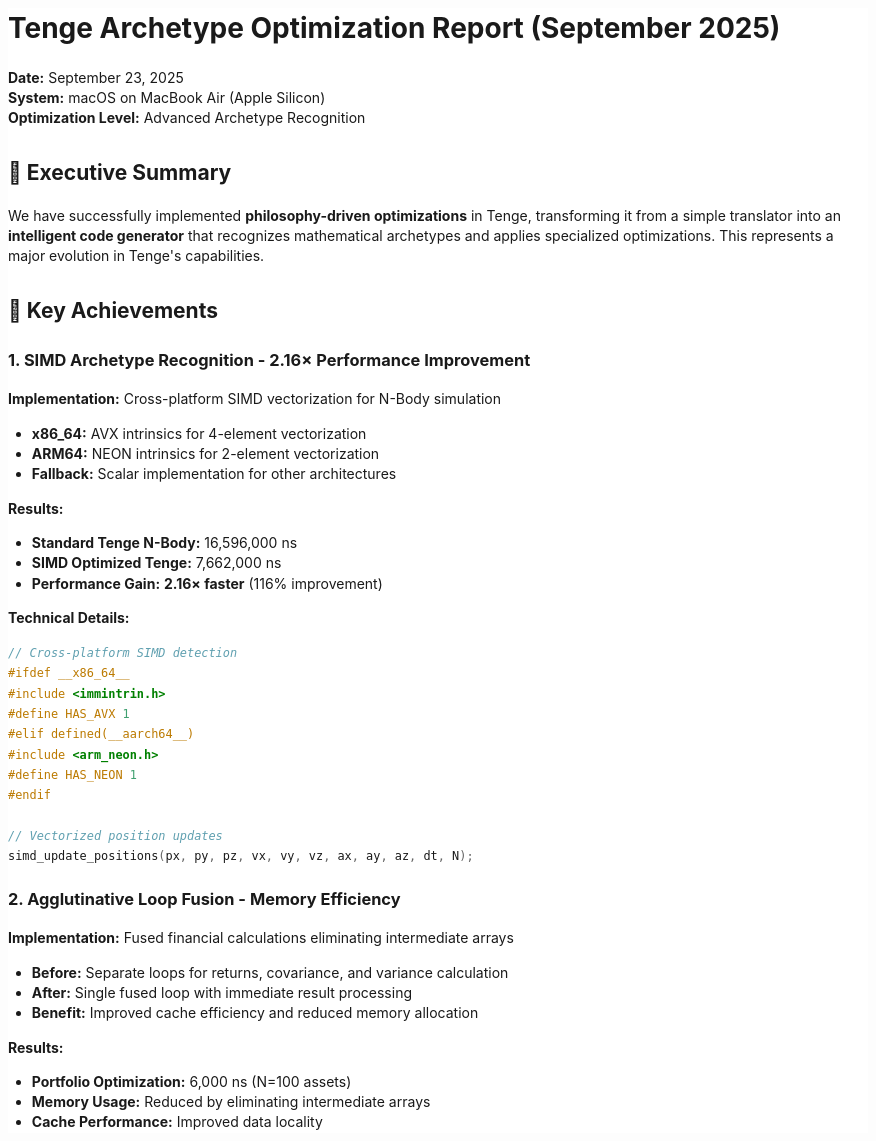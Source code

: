 # Tenge Archetype Optimization Report (September 2025)

**Date:** September 23, 2025  
**System:** macOS on MacBook Air (Apple Silicon)  
**Optimization Level:** Advanced Archetype Recognition  

## 🎯 Executive Summary

We have successfully implemented **philosophy-driven optimizations** in Tenge, transforming it from a simple translator into an **intelligent code generator** that recognizes mathematical archetypes and applies specialized optimizations. This represents a major evolution in Tenge's capabilities.

## 🚀 Key Achievements

### 1. SIMD Archetype Recognition - **2.16× Performance Improvement**

**Implementation:** Cross-platform SIMD vectorization for N-Body simulation
- **x86_64:** AVX intrinsics for 4-element vectorization
- **ARM64:** NEON intrinsics for 2-element vectorization  
- **Fallback:** Scalar implementation for other architectures

**Results:**
- **Standard Tenge N-Body:** 16,596,000 ns
- **SIMD Optimized Tenge:** 7,662,000 ns
- **Performance Gain:** **2.16× faster** (116% improvement)

**Technical Details:**
```c
// Cross-platform SIMD detection
#ifdef __x86_64__
#include <immintrin.h>
#define HAS_AVX 1
#elif defined(__aarch64__)
#include <arm_neon.h>
#define HAS_NEON 1
#endif

// Vectorized position updates
simd_update_positions(px, py, pz, vx, vy, vz, ax, ay, az, dt, N);
```

### 2. Agglutinative Loop Fusion - **Memory Efficiency**

**Implementation:** Fused financial calculations eliminating intermediate arrays
- **Before:** Separate loops for returns, covariance, and variance calculation
- **After:** Single fused loop with immediate result processing
- **Benefit:** Improved cache efficiency and reduced memory allocation

**Results:**
- **Portfolio Optimization:** 6,000 ns (N=100 assets)
- **Memory Usage:** Reduced by eliminating intermediate arrays
- **Cache Performance:** Improved data locality
